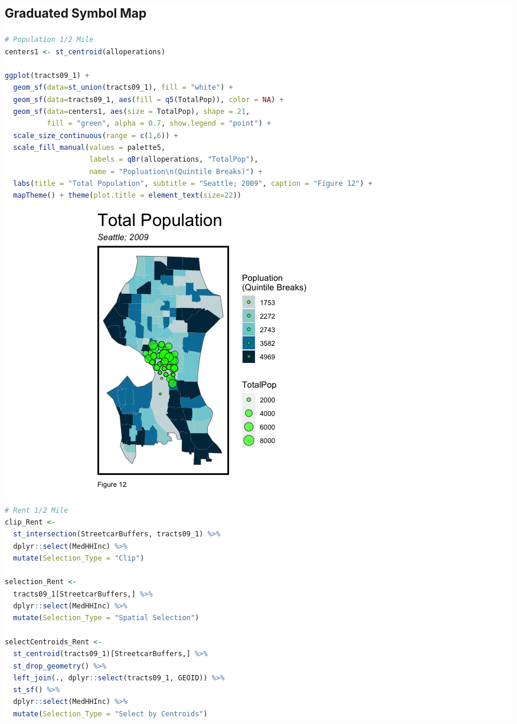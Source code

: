 ## Graduated Symbol Map

``` r
# Population 1/2 Mile
centers1 <- st_centroid(alloperations)

ggplot(tracts09_1) +
  geom_sf(data=st_union(tracts09_1), fill = "white") +
  geom_sf(data=tracts09_1, aes(fill = q5(TotalPop)), color = NA) +
  geom_sf(data=centers1, aes(size = TotalPop), shape = 21,
          fill = "green", alpha = 0.7, show.legend = "point") +
  scale_size_continuous(range = c(1,6)) +
  scale_fill_manual(values = palette5,
                    labels = qBr(alloperations, "TotalPop"),
                    name = "Popluation\n(Quintile Breaks)") +
  labs(title = "Total Population", subtitle = "Seattle; 2009", caption = "Figure 12") +
  mapTheme() + theme(plot.title = element_text(size=22))
```

![](SeattleTOD_files/figure-gfm/Graduated%20Symbol%20Map-1.png)

``` r
# Rent 1/2 Mile
clip_Rent <- 
  st_intersection(StreetcarBuffers, tracts09_1) %>%
  dplyr::select(MedHHInc) %>%
  mutate(Selection_Type = "Clip")

selection_Rent <- 
  tracts09_1[StreetcarBuffers,] %>%
  dplyr::select(MedHHInc) %>%
  mutate(Selection_Type = "Spatial Selection")

selectCentroids_Rent <-
  st_centroid(tracts09_1)[StreetcarBuffers,] %>%
  st_drop_geometry() %>%
  left_join(., dplyr::select(tracts09_1, GEOID)) %>%
  st_sf() %>%
  dplyr::select(MedHHInc) %>%
  mutate(Selection_Type = "Select by Centroids")
```